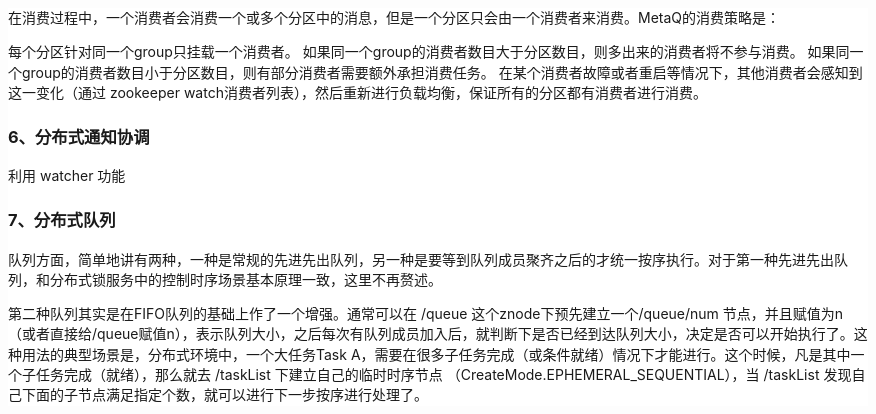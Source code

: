 在消费过程中，一个消费者会消费一个或多个分区中的消息，但是一个分区只会由一个消费者来消费。MetaQ的消费策略是：

每个分区针对同一个group只挂载一个消费者。
如果同一个group的消费者数目大于分区数目，则多出来的消费者将不参与消费。
如果同一个group的消费者数目小于分区数目，则有部分消费者需要额外承担消费任务。
在某个消费者故障或者重启等情况下，其他消费者会感知到这一变化（通过 zookeeper watch消费者列表），然后重新进行负载均衡，保证所有的分区都有消费者进行消费。


### 6、分布式通知协调

利用 watcher 功能

### 7、分布式队列

队列方面，简单地讲有两种，一种是常规的先进先出队列，另一种是要等到队列成员聚齐之后的才统一按序执行。对于第一种先进先出队列，和分布式锁服务中的控制时序场景基本原理一致，这里不再赘述。

第二种队列其实是在FIFO队列的基础上作了一个增强。通常可以在 /queue 这个znode下预先建立一个/queue/num 节点，并且赋值为n（或者直接给/queue赋值n），表示队列大小，之后每次有队列成员加入后，就判断下是否已经到达队列大小，决定是否可以开始执行了。这种用法的典型场景是，分布式环境中，一个大任务Task A，需要在很多子任务完成（或条件就绪）情况下才能进行。这个时候，凡是其中一个子任务完成（就绪），那么就去 /taskList 下建立自己的临时时序节点 （CreateMode.EPHEMERAL_SEQUENTIAL），当 /taskList 发现自己下面的子节点满足指定个数，就可以进行下一步按序进行处理了。

